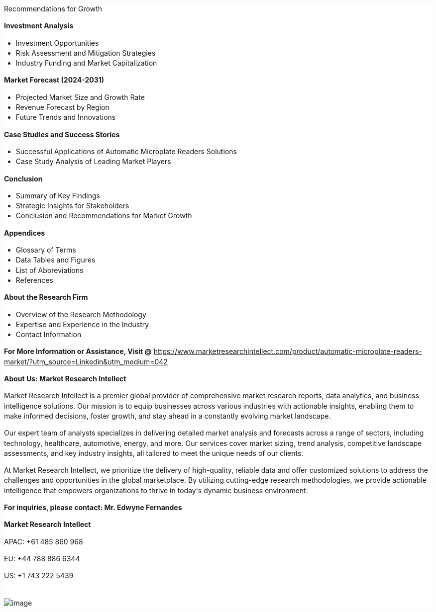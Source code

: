 Recommendations for Growth</li></ul><p><strong>Investment Analysis</strong></p><ul><li>Investment Opportunities</li><li>Risk Assessment and Mitigation Strategies</li><li>Industry Funding and Market Capitalization</li></ul><p><strong>Market Forecast (2024-2031)</strong></p><ul><li>Projected Market Size and Growth Rate</li><li>Revenue Forecast by Region</li><li>Future Trends and Innovations</li></ul><p><strong>Case Studies and Success Stories</strong></p><ul><li>Successful Applications of Automatic Microplate Readers Solutions</li><li>Case Study Analysis of Leading Market Players</li></ul><p><strong>Conclusion</strong></p><ul><li>Summary of Key Findings</li><li>Strategic Insights for Stakeholders</li><li>Conclusion and Recommendations for Market Growth</li></ul><p><strong>Appendices</strong></p><ul><li>Glossary of Terms</li><li>Data Tables and Figures</li><li>List of Abbreviations</li><li>References</li></ul><p><strong>About the Research Firm</strong></p><ul><li>Overview of the Research Methodology</li><li>Expertise and Experience in the Industry</li><li>Contact Information</li></ul></div><div class="article-main__content" data-test-id="publishing-text-block"><p><span class="font-[700]"><strong>For More Information or Assistance, Visit @</strong>&nbsp;<a href="https://www.marketresearchintellect.com/product/automatic-microplate-readers-market/?utm_source=Linkedin&utm_medium=042">https://www.marketresearchintellect.com/product/automatic-microplate-readers-market/?utm_source=Linkedin&utm_medium=042</a></span></p><p><strong>About Us: Market Research Intellect</strong></p><p>Market Research Intellect is a premier global provider of comprehensive market research reports, data analytics, and business intelligence solutions. Our mission is to equip businesses across various industries with actionable insights, enabling them to make informed decisions, foster growth, and stay ahead in a constantly evolving market landscape.</p><p>Our expert team of analysts specializes in delivering detailed market analysis and forecasts across a range of sectors, including technology, healthcare, automotive, energy, and more. Our services cover market sizing, trend analysis, competitive landscape assessments, and key industry insights, all tailored to meet the unique needs of our clients.</p><p>At Market Research Intellect, we prioritize the delivery of high-quality, reliable data and offer customized solutions to address the challenges and opportunities in the global marketplace. By utilizing cutting-edge research methodologies, we provide actionable intelligence that empowers organizations to thrive in today's dynamic business environment.</p><p><strong>For inquiries, please contact: Mr. Edwyne Fernandes</strong></p><p><strong>Market Research Intellect</strong></p><p>APAC: +61 485 860 968</p><p>EU: +44 788 886 6344</p><p>US: +1 743 222 5439</p></div><div class="article-main__content" data-test-id="publishing-text-block">&nbsp;</div>
![image](https://github.com/user-attachments/assets/3f1288fd-3b7b-4fdd-97f0-83df871f605c)
